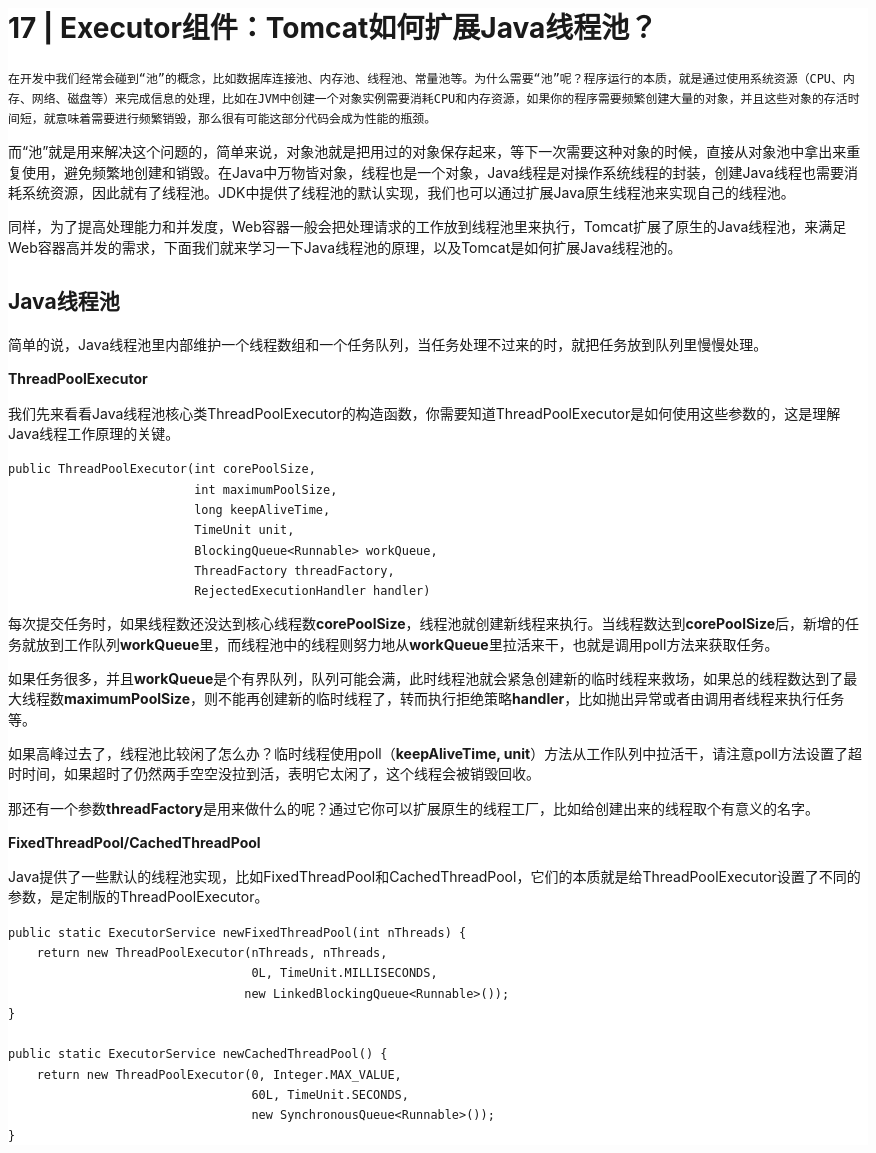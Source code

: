 # 17 | Executor组件：Tomcat如何扩展Java线程池？

    在开发中我们经常会碰到“池”的概念，比如数据库连接池、内存池、线程池、常量池等。为什么需要“池”呢？程序运行的本质，就是通过使用系统资源（CPU、内存、网络、磁盘等）来完成信息的处理，比如在JVM中创建一个对象实例需要消耗CPU和内存资源，如果你的程序需要频繁创建大量的对象，并且这些对象的存活时间短，就意味着需要进行频繁销毁，那么很有可能这部分代码会成为性能的瓶颈。

而“池”就是用来解决这个问题的，简单来说，对象池就是把用过的对象保存起来，等下一次需要这种对象的时候，直接从对象池中拿出来重复使用，避免频繁地创建和销毁。在Java中万物皆对象，线程也是一个对象，Java线程是对操作系统线程的封装，创建Java线程也需要消耗系统资源，因此就有了线程池。JDK中提供了线程池的默认实现，我们也可以通过扩展Java原生线程池来实现自己的线程池。

同样，为了提高处理能力和并发度，Web容器一般会把处理请求的工作放到线程池里来执行，Tomcat扩展了原生的Java线程池，来满足Web容器高并发的需求，下面我们就来学习一下Java线程池的原理，以及Tomcat是如何扩展Java线程池的。

## Java线程池

简单的说，Java线程池里内部维护一个线程数组和一个任务队列，当任务处理不过来的时，就把任务放到队列里慢慢处理。

**ThreadPoolExecutor**

我们先来看看Java线程池核心类ThreadPoolExecutor的构造函数，你需要知道ThreadPoolExecutor是如何使用这些参数的，这是理解Java线程工作原理的关键。

```
public ThreadPoolExecutor(int corePoolSize,
                          int maximumPoolSize,
                          long keepAliveTime,
                          TimeUnit unit,
                          BlockingQueue<Runnable> workQueue,
                          ThreadFactory threadFactory,
                          RejectedExecutionHandler handler)

```

每次提交任务时，如果线程数还没达到核心线程数**corePoolSize**，线程池就创建新线程来执行。当线程数达到**corePoolSize**后，新增的任务就放到工作队列**workQueue**里，而线程池中的线程则努力地从**workQueue**里拉活来干，也就是调用poll方法来获取任务。

如果任务很多，并且**workQueue**是个有界队列，队列可能会满，此时线程池就会紧急创建新的临时线程来救场，如果总的线程数达到了最大线程数**maximumPoolSize**，则不能再创建新的临时线程了，转而执行拒绝策略**handler**，比如抛出异常或者由调用者线程来执行任务等。

如果高峰过去了，线程池比较闲了怎么办？临时线程使用poll（**keepAliveTime, unit**）方法从工作队列中拉活干，请注意poll方法设置了超时时间，如果超时了仍然两手空空没拉到活，表明它太闲了，这个线程会被销毁回收。

那还有一个参数**threadFactory**是用来做什么的呢？通过它你可以扩展原生的线程工厂，比如给创建出来的线程取个有意义的名字。

**FixedThreadPool/CachedThreadPool**

Java提供了一些默认的线程池实现，比如FixedThreadPool和CachedThreadPool，它们的本质就是给ThreadPoolExecutor设置了不同的参数，是定制版的ThreadPoolExecutor。

```
public static ExecutorService newFixedThreadPool(int nThreads) {
    return new ThreadPoolExecutor(nThreads, nThreads,
                                  0L, TimeUnit.MILLISECONDS,
                                 new LinkedBlockingQueue<Runnable>());
}

public static ExecutorService newCachedThreadPool() {
    return new ThreadPoolExecutor(0, Integer.MAX_VALUE,
                                  60L, TimeUnit.SECONDS,
                                  new SynchronousQueue<Runnable>());
}

```
